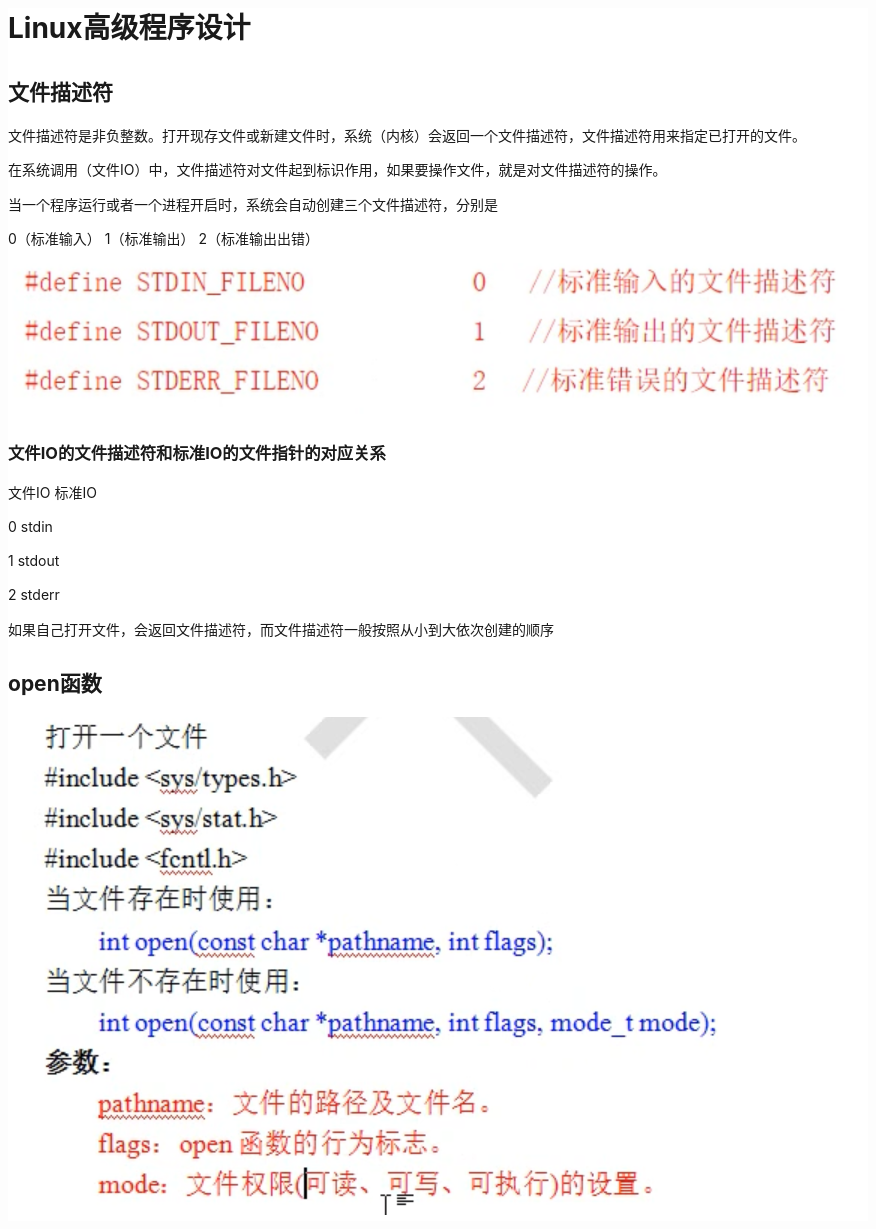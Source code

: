 #                      Linux高级程序设计

## 文件描述符

文件描述符是非负整数。打开现存文件或新建文件时，系统（内核）会返回一个文件描述符，文件描述符用来指定已打开的文件。

在系统调用（文件IO）中，文件描述符对文件起到标识作用，如果要操作文件，就是对文件描述符的操作。

当一个程序运行或者一个进程开启时，系统会自动创建三个文件描述符，分别是 

0（标准输入） 1（标准输出）  2（标准输出出错）

![1635302397744](Linux.assets/1635302397744.png) 

### 文件IO的文件描述符和标准IO的文件指针的对应关系

文件IO      标准IO

  0              stdin

  1              stdout

  2              stderr

如果自己打开文件，会返回文件描述符，而文件描述符一般按照从小到大依次创建的顺序

## open函数

![	](Linux.assets/1635302981596.png)
